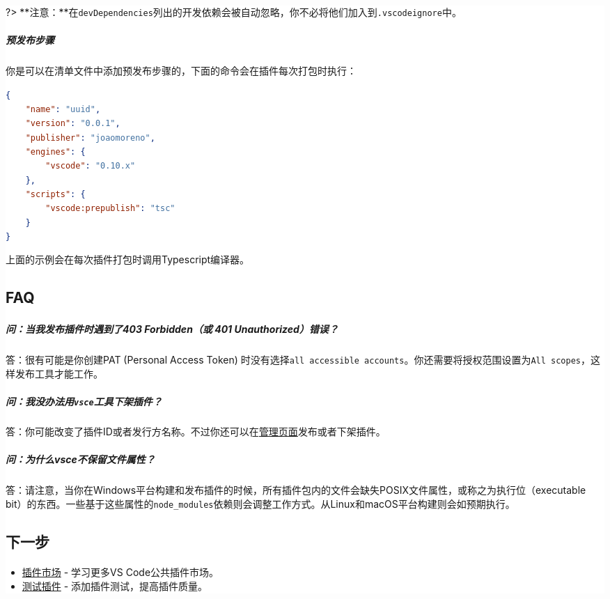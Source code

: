 ?> **注意：**在`devDependencies`列出的开发依赖会被自动忽略，你不必将他们加入到`.vscodeignore`中。

##### 预发布步骤

你是可以在清单文件中添加预发布步骤的，下面的命令会在插件每次打包时执行：
```json
{
    "name": "uuid",
    "version": "0.0.1",
    "publisher": "joaomoreno",
    "engines": {
        "vscode": "0.10.x"
    },
    "scripts": {
        "vscode:prepublish": "tsc"
    }
}
```
上面的示例会在每次插件打包时调用Typescript编译器。

## FAQ
##### 问：当我发布插件时遇到了403 Forbidden（或 401 Unauthorized）错误？

答：很有可能是你创建PAT (Personal Access Token) 时没有选择`all accessible accounts`。你还需要将授权范围设置为`All scopes`，这样发布工具才能工作。

##### 问：我没办法用`vsce`工具下架插件？

答：你可能改变了插件ID或者发行方名称。不过你还可以在[管理页面](https://marketplace.visualstudio.com/manage)发布或者下架插件。

##### 问：为什么vsce不保留文件属性？

答：请注意，当你在Windows平台构建和发布插件的时候，所有插件包内的文件会缺失POSIX文件属性，或称之为执行位（executable bit）的东西。一些基于这些属性的`node_modules`依赖则会调整工作方式。从Linux和macOS平台构建则会如预期执行。

## 下一步
- [插件市场](https://code.visualstudio.com/docs/editor/extension-gallery) - 学习更多VS Code公共插件市场。
- [测试插件](/extension-authoring/testing-extensions.md) - 添加插件测试，提高插件质量。
